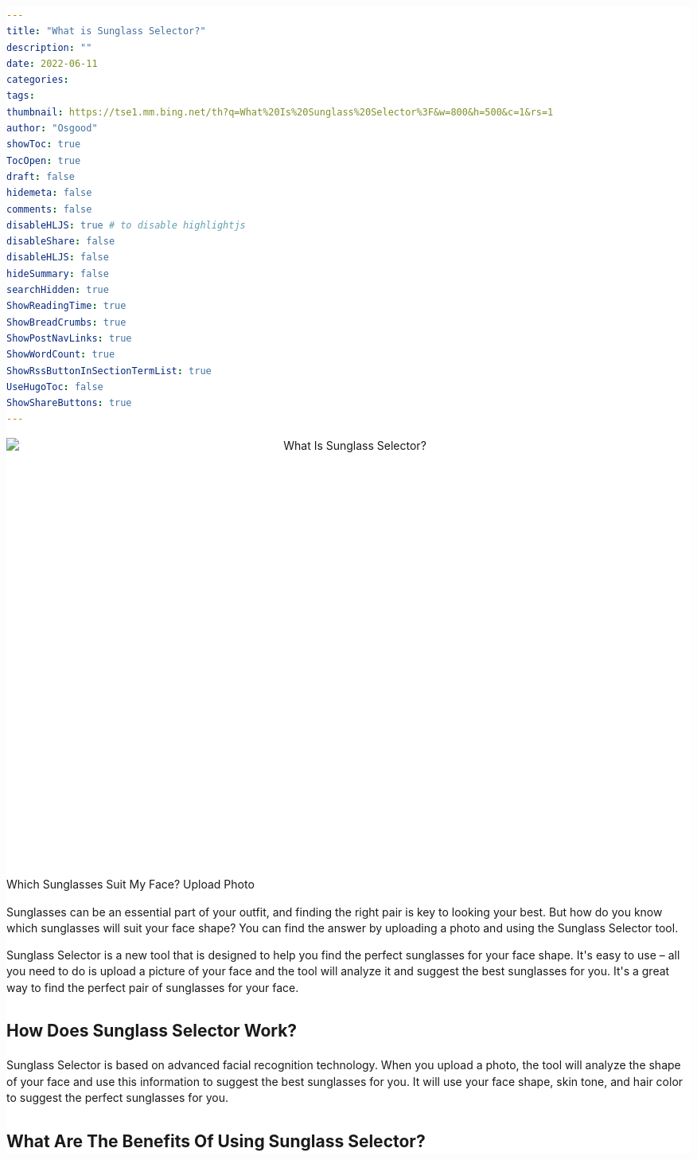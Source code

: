 ```yaml
---
title: "What is Sunglass Selector?"
description: ""
date: 2022-06-11
categories: 
tags: 
thumbnail: https://tse1.mm.bing.net/th?q=What%20Is%20Sunglass%20Selector%3F&w=800&h=500&c=1&rs=1
author: "Osgood"
showToc: true
TocOpen: true
draft: false
hidemeta: false
comments: false
disableHLJS: true # to disable highlightjs
disableShare: false
disableHLJS: false
hideSummary: false
searchHidden: true
ShowReadingTime: true
ShowBreadCrumbs: true
ShowPostNavLinks: true
ShowWordCount: true
ShowRssButtonInSectionTermList: true
UseHugoToc: false
ShowShareButtons: true
---
```


<center>
	<img src="https://tse1.mm.bing.net/th?q=What%20Is%20Sunglass%20Selector%3F&w=800&h=500&c=1&rs=1" alt="What Is Sunglass Selector?" width="800" height="500" style="display: block; width: 100%; height: auto">
</center>

Which Sunglasses Suit My Face? Upload Photo

Sunglasses can be an essential part of your outfit, and finding the right pair is key to looking your best. But how do you know which sunglasses will suit your face shape? You can find the answer by uploading a photo and using the Sunglass Selector tool.



Sunglass Selector is a new tool that is designed to help you find the perfect sunglasses for your face shape. It's easy to use – all you need to do is upload a picture of your face and the tool will analyze it and suggest the best sunglasses for you. It's a great way to find the perfect pair of sunglasses for your face.

<h2>How Does Sunglass Selector Work?</h2>

Sunglass Selector is based on advanced facial recognition technology. When you upload a photo, the tool will analyze the shape of your face and use this information to suggest the best sunglasses for you. It will use your face shape, skin tone, and hair color to suggest the perfect sunglasses for you. 

<h2>What Are The Benefits Of Using Sunglass Selector?</h2>
